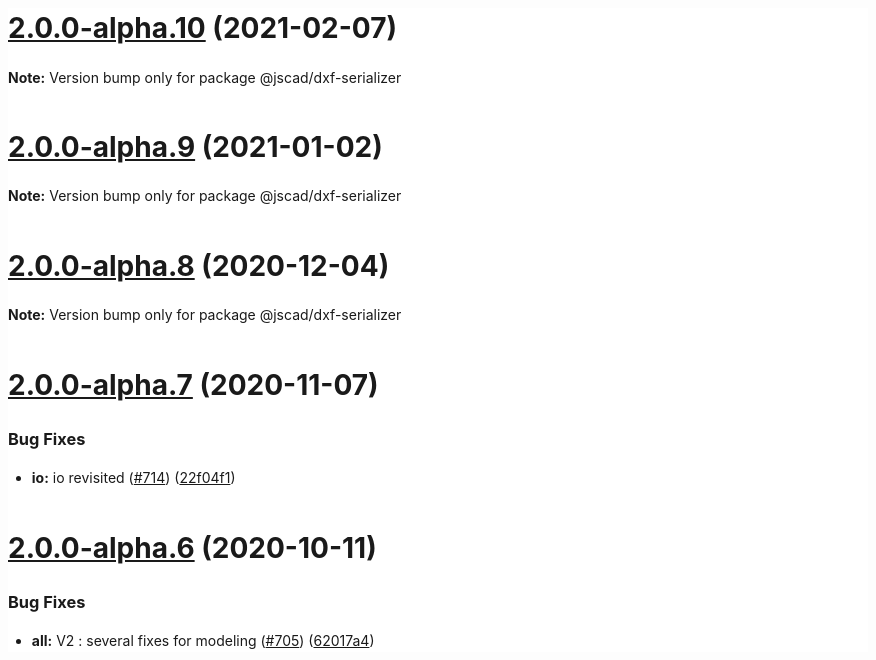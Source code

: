 



# [2.0.0-alpha.10](https://github.com/jscad/OpenJSCAD.org/compare/@jscad/dxf-serializer@2.0.0-alpha.9...@jscad/dxf-serializer@2.0.0-alpha.10) (2021-02-07)

**Note:** Version bump only for package @jscad/dxf-serializer





# [2.0.0-alpha.9](https://github.com/jscad/OpenJSCAD.org/compare/@jscad/dxf-serializer@2.0.0-alpha.8...@jscad/dxf-serializer@2.0.0-alpha.9) (2021-01-02)

**Note:** Version bump only for package @jscad/dxf-serializer





# [2.0.0-alpha.8](https://github.com/jscad/OpenJSCAD.org/compare/@jscad/dxf-serializer@2.0.0-alpha.7...@jscad/dxf-serializer@2.0.0-alpha.8) (2020-12-04)

**Note:** Version bump only for package @jscad/dxf-serializer





# [2.0.0-alpha.7](https://github.com/jscad/OpenJSCAD.org/compare/@jscad/dxf-serializer@2.0.0-alpha.6...@jscad/dxf-serializer@2.0.0-alpha.7) (2020-11-07)


### Bug Fixes

* **io:** io revisited ([#714](https://github.com/jscad/OpenJSCAD.org/issues/714)) ([22f04f1](https://github.com/jscad/OpenJSCAD.org/commit/22f04f1b2894a82e24952655875e73b74727bf86))





# [2.0.0-alpha.6](https://github.com/jscad/OpenJSCAD.org/compare/@jscad/dxf-serializer@2.0.0-alpha.5...@jscad/dxf-serializer@2.0.0-alpha.6) (2020-10-11)


### Bug Fixes

* **all:** V2 : several fixes for modeling ([#705](https://github.com/jscad/OpenJSCAD.org/issues/705)) ([62017a4](https://github.com/jscad/OpenJSCAD.org/commit/62017a41214169d6e000f1e0c11aaefdd68e1097))
